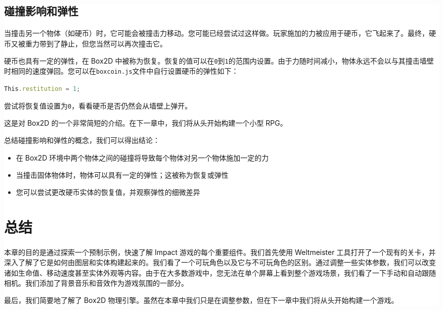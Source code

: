 ## 碰撞影响和弹性

当撞击另一个物体（如硬币）时，它可能会被撞击力移动。您可能已经尝试过这样做。玩家施加的力被应用于硬币，它飞起来了。最终，硬币又被重力带到了静止，但您当然可以再次撞击它。

硬币也具有一定的弹性，在 Box2D 中被称为恢复。恢复的值可以在`0`到`1`的范围内设置。由于力随时间减小，物体永远不会以与其撞击墙壁时相同的速度弹回。您可以在`boxcoin.js`文件中自行设置硬币的弹性如下：

```js
This.restitution = 1;
```

尝试将恢复值设置为`0`，看看硬币是否仍然会从墙壁上弹开。

这是对 Box2D 的一个非常简短的介绍。在下一章中，我们将从头开始构建一个小型 RPG。

总结碰撞影响和弹性的概念，我们可以得出结论：

+   在 Box2D 环境中两个物体之间的碰撞将导致每个物体对另一个物体施加一定的力

+   当撞击固体物体时，物体可以具有一定的弹性；这被称为恢复或弹性

+   您可以尝试更改硬币实体的恢复值，并观察弹性的细微差异

# 总结

本章的目的是通过探索一个预制示例，快速了解 Impact 游戏的每个重要组件。我们首先使用 Weltmeister 工具打开了一个现有的关卡，并深入了解了它是如何由图层和实体构建起来的。我们看了一个可玩角色以及它与不可玩角色的区别。通过调整一些实体参数，我们可以改变诸如生命值、移动速度甚至实体外观等内容。由于在大多数游戏中，您无法在单个屏幕上看到整个游戏场景，我们看了一下手动和自动跟随相机。我们添加了背景音乐和音效作为游戏氛围的一部分。

最后，我们简要地了解了 Box2D 物理引擎。虽然在本章中我们只是在调整参数，但在下一章中我们将从头开始构建一个游戏。

